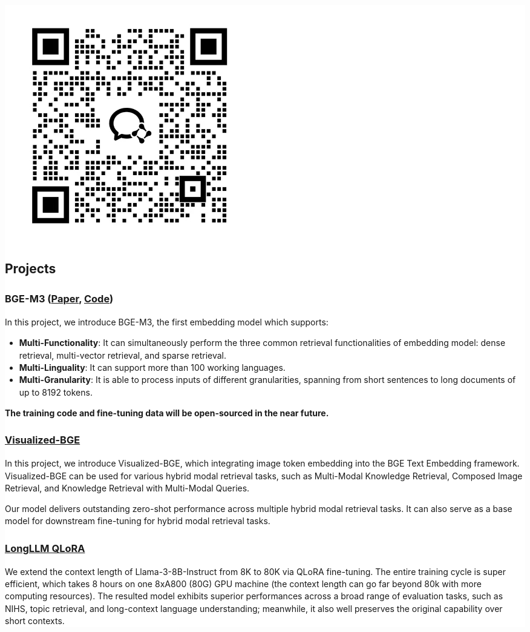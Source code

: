 ![bge_wechat_group](./BGE_WeChat_Group.png)


## Projects

### BGE-M3 ([Paper](https://arxiv.org/pdf/2402.03216.pdf), [Code](https://github.com/FlagOpen/FlagEmbedding/tree/master/FlagEmbedding/BGE_M3))


In this project, we introduce BGE-M3, the first embedding model which supports:
- **Multi-Functionality**: It can simultaneously perform the three common retrieval functionalities of embedding model: dense retrieval, multi-vector retrieval, and sparse retrieval.
- **Multi-Linguality**: It can support more than 100 working languages.
- **Multi-Granularity**: It is able to process inputs of different granularities, spanning from short sentences to long documents of up to 8192 tokens.

**The training code and fine-tuning data will be open-sourced in the near future.**

### [Visualized-BGE](https://github.com/FlagOpen/FlagEmbedding/tree/master/FlagEmbedding/visual)
In this project, we introduce Visualized-BGE, which integrating image token embedding into the BGE Text Embedding framework. Visualized-BGE can be used for various hybrid modal retrieval tasks, such as Multi-Modal Knowledge Retrieval, Composed Image Retrieval, and Knowledge Retrieval with Multi-Modal Queries.

Our model delivers outstanding zero-shot performance across multiple hybrid modal retrieval tasks. It can also serve as a base model for downstream fine-tuning for hybrid modal retrieval tasks.



### [LongLLM QLoRA](https://github.com/FlagOpen/FlagEmbedding/tree/master/Long_LLM/longllm_qlora)
We extend the context length of Llama-3-8B-Instruct from 8K to 80K via QLoRA fine-tuning. The entire training cycle is super efficient, which takes 8 hours on one 8xA800 (80G) GPU machine (the context length can go far beyond 80k with more computing resources). The resulted model exhibits superior performances across a broad range of evaluation tasks, such as NIHS, topic retrieval, and long-context language understanding; meanwhile, it also well preserves the original capability over short contexts.
